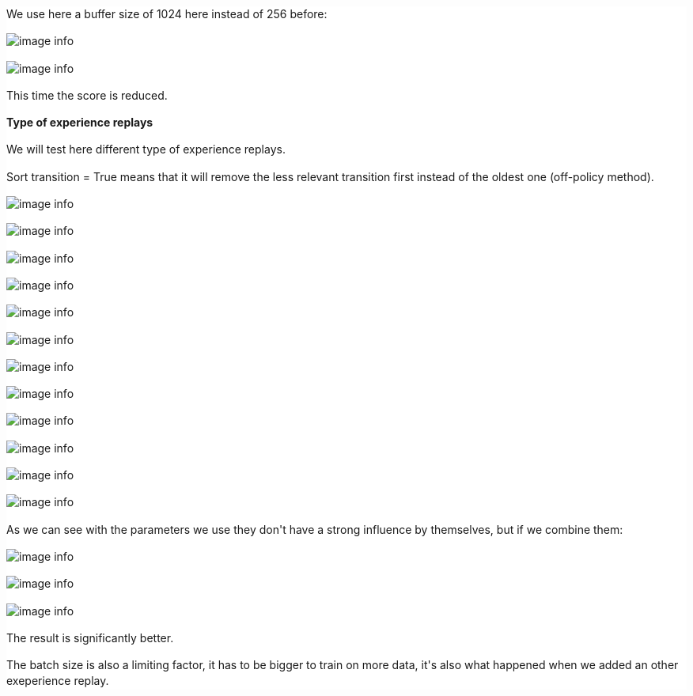 We use here a buffer size of 1024 here instead of 256 before:

![image info](/MyBlog/23.jpg)

![image info](/MyBlog/24.jpg)

This time the score is reduced.

**Type of experience replays**

We will test here different type of experience replays.

Sort transition = True means that it will remove the less relevant transition first instead of the oldest one (off-policy method).

![image info](/MyBlog/25.jpg)

![image info](/MyBlog/26.jpg)

![image info](/MyBlog/27.jpg)

![image info](/MyBlog/28.jpg)

![image info](/MyBlog/29.jpg)

![image info](/MyBlog/30.jpg)

![image info](/MyBlog/31.jpg)

![image info](/MyBlog/32.jpg)

![image info](/MyBlog/33.jpg)

![image info](/MyBlog/34.jpg)

![image info](/MyBlog/35.jpg)

![image info](/MyBlog/36.jpg)

As we can see with the parameters we use they don't have a strong influence by themselves, but if we combine them:

![image info](/MyBlog/37.jpg)

![image info](/MyBlog/38.jpg)

![image info](/MyBlog/39.jpg)

The result is significantly better.

The batch size is also a limiting factor, it has to be bigger to train on more data, it's also what happened when we added an other exeperience replay.
